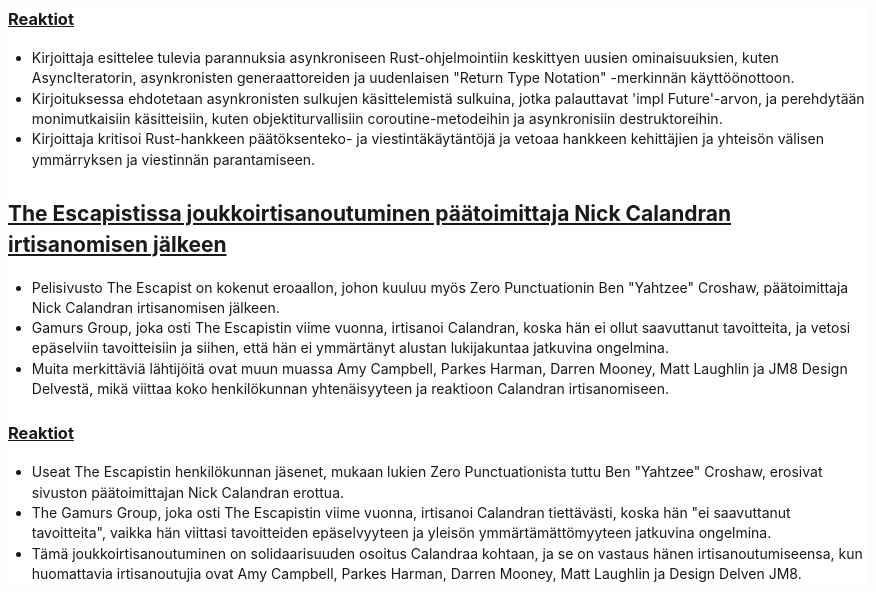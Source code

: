 ### [Reaktiot](https://news.ycombinator.com/item?id=38178592)

- Kirjoittaja esittelee tulevia parannuksia asynkroniseen Rust-ohjelmointiin keskittyen uusien ominaisuuksien, kuten AsyncIteratorin, asynkronisten generaattoreiden ja uudenlaisen "Return Type Notation" -merkinnän käyttöönottoon.
- Kirjoituksessa ehdotetaan asynkronisten sulkujen käsittelemistä sulkuina, jotka palauttavat 'impl Future'-arvon, ja perehdytään monimutkaisiin käsitteisiin, kuten objektiturvallisiin coroutine-metodeihin ja asynkronisiin destruktoreihin.
- Kirjoittaja kritisoi Rust-hankkeen päätöksenteko- ja viestintäkäytäntöjä ja vetoaa hankkeen kehittäjien ja yhteisön välisen ymmärryksen ja viestinnän parantamiseen.

## [The Escapistissa joukkoirtisanoutuminen päätoimittaja Nick Calandran irtisanomisen jälkeen](https://www.gamesindustry.biz/the-escapist-staff-resign-following-termination-of-editor-in-chief-nick-calandra)

- Pelisivusto The Escapist on kokenut eroaallon, johon kuuluu myös Zero Punctuationin Ben "Yahtzee" Croshaw, päätoimittaja Nick Calandran irtisanomisen jälkeen.
- Gamurs Group, joka osti The Escapistin viime vuonna, irtisanoi Calandran, koska hän ei ollut saavuttanut tavoitteita, ja vetosi epäselviin tavoitteisiin ja siihen, että hän ei ymmärtänyt alustan lukijakuntaa jatkuvina ongelmina.
- Muita merkittäviä lähtijöitä ovat muun muassa Amy Campbell, Parkes Harman, Darren Mooney, Matt Laughlin ja JM8 Design Delvestä, mikä viittaa koko henkilökunnan yhtenäisyyteen ja reaktioon Calandran irtisanomiseen.

### [Reaktiot](https://news.ycombinator.com/item?id=38177250)

- Useat The Escapistin henkilökunnan jäsenet, mukaan lukien Zero Punctuationista tuttu Ben "Yahtzee" Croshaw, erosivat sivuston päätoimittajan Nick Calandran erottua.
- The Gamurs Group, joka osti The Escapistin viime vuonna, irtisanoi Calandran tiettävästi, koska hän "ei saavuttanut tavoitteita", vaikka hän viittasi tavoitteiden epäselvyyteen ja yleisön ymmärtämättömyyteen jatkuvina ongelmina.
- Tämä joukkoirtisanoutuminen on solidaarisuuden osoitus Calandraa kohtaan, ja se on vastaus hänen irtisanoutumiseensa, kun huomattavia irtisanoutujia ovat Amy Campbell, Parkes Harman, Darren Mooney, Matt Laughlin ja Design Delven JM8.

<head>
  <meta property="og:title" content="Pankkien toiminnan tehokkuuden parantaminen teknologian avulla: Analyysi nykyisistä haasteista ja mahdollisista parannuksista" />
  <meta property="og:type" content="website" />
  <meta property="og:image" content="https://og.cho.sh/api/og/?title=Pankkien%20toiminnan%20tehokkuuden%20parantaminen%20teknologian%20avulla%3A%20Analyysi%20nykyisist%C3%A4%20haasteista%20ja%20mahdollisista%20parannuksista&subheading=keskiviikkona%208.%20marraskuuta%202023%3A%20Hacker%20News%20yhteenveto" />
</head>
